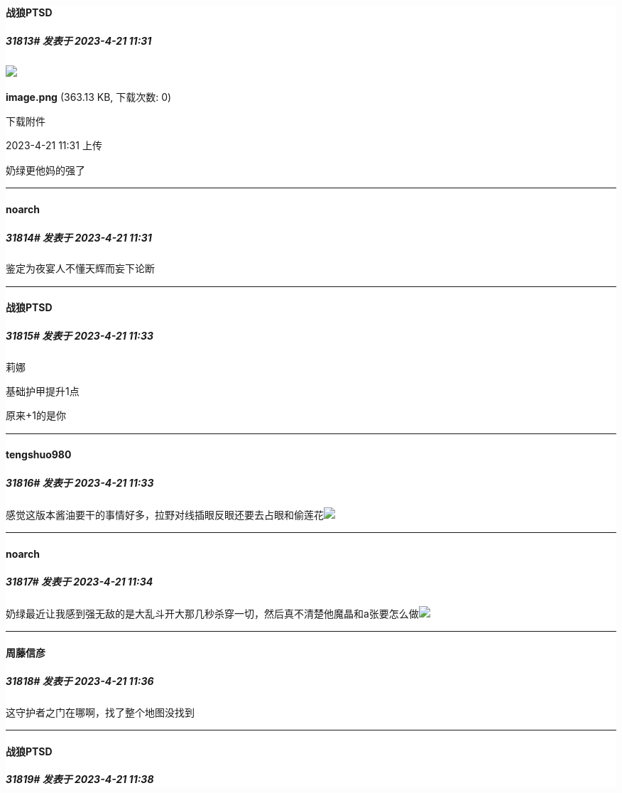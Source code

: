 ####  战狼PTSD  
##### 31813#       发表于 2023-4-21 11:31

<img src="https://img.saraba1st.com/forum/202304/21/113124wr7k129w77kc5cfn.png" referrerpolicy="no-referrer">

<strong>image.png</strong> (363.13 KB, 下载次数: 0)

下载附件

2023-4-21 11:31 上传

奶绿更他妈的强了

*****

####  noarch  
##### 31814#       发表于 2023-4-21 11:31

鉴定为夜宴人不懂天辉而妄下论断

*****

####  战狼PTSD  
##### 31815#       发表于 2023-4-21 11:33

莉娜

基础护甲提升1点

原来+1的是你

*****

####  tengshuo980  
##### 31816#       发表于 2023-4-21 11:33

感觉这版本酱油要干的事情好多，拉野对线插眼反眼还要去占眼和偷莲花<img src="https://static.saraba1st.com/image/smiley/face2017/066.png" referrerpolicy="no-referrer">

*****

####  noarch  
##### 31817#       发表于 2023-4-21 11:34

奶绿最近让我感到强无敌的是大乱斗开大那几秒杀穿一切，然后真不清楚他魔晶和a张要怎么做<img src="https://static.saraba1st.com/image/smiley/face2017/067.png" referrerpolicy="no-referrer">

*****

####  周藤信彦  
##### 31818#       发表于 2023-4-21 11:36

这守护者之门在哪啊，找了整个地图没找到

*****

####  战狼PTSD  
##### 31819#       发表于 2023-4-21 11:38
